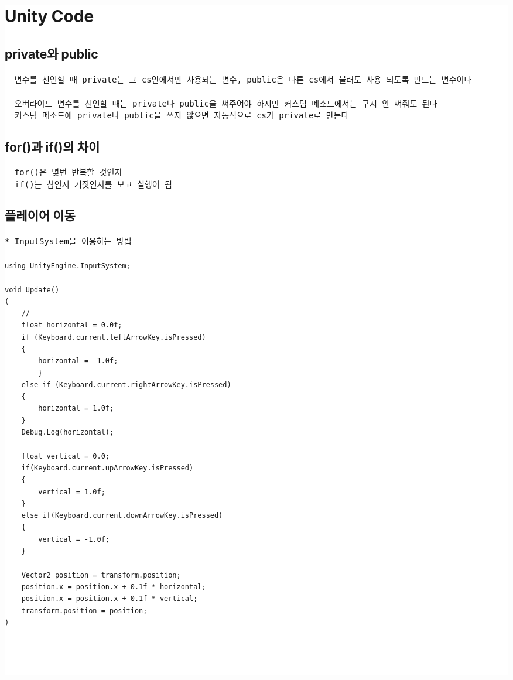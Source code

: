 # Unity Code

private와 public
-
<pre>
  변수를 선언할 때 private는 그 cs안에서만 사용되는 변수, public은 다른 cs에서 불러도 사용 되도록 만드는 변수이다

  오버라이드 변수를 선언할 때는 private나 public을 써주어야 하지만 커스텀 메소드에서는 구지 안 써줘도 된다
  커스텀 메소드에 private나 public을 쓰지 않으면 자동적으로 cs가 private로 만든다
</pre>

for()과 if()의 차이
-
<pre>
  for()은 몇번 반복할 것인지
  if()는 참인지 거짓인지를 보고 실행이 됨
</pre>

플레이어 이동
------
<pre>
* InputSystem을 이용하는 방법
<code>
using UnityEngine.InputSystem;
  
void Update()
(
    //
    float horizontal = 0.0f;
    if (Keyboard.current.leftArrowKey.isPressed)
    {
        horizontal = -1.0f;
 	    }
    else if (Keyboard.current.rightArrowKey.isPressed)
    {
        horizontal = 1.0f;
    }
    Debug.Log(horizontal);

    float vertical = 0.0;
    if(Keyboard.current.upArrowKey.isPressed)
    {
        vertical = 1.0f;
    }
    else if(Keyboard.current.downArrowKey.isPressed)
    {
        vertical = -1.0f;
    }

    Vector2 position = transform.position;
    position.x = position.x + 0.1f * horizontal;
    position.x = position.x + 0.1f * vertical;
    transform.position = position;
)
</code>
